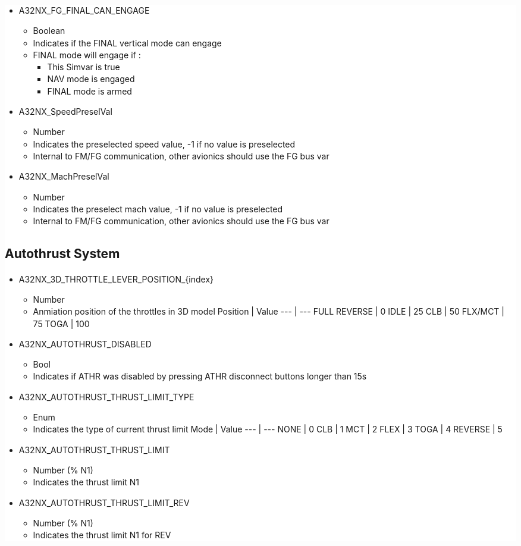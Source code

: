 - A32NX_FG_FINAL_CAN_ENGAGE
    - Boolean
    - Indicates if the FINAL vertical mode can engage
    - FINAL mode will engage if :
        - This Simvar is true
        - NAV mode is engaged
        - FINAL mode is armed

- A32NX_SpeedPreselVal
    - Number
    - Indicates the preselected speed value, -1 if no value is preselected
    - Internal to FM/FG communication, other avionics should use the FG bus var

- A32NX_MachPreselVal
    - Number
    - Indicates the preselect mach value, -1 if no value is preselected
    - Internal to FM/FG communication, other avionics should use the FG bus var

## Autothrust System

- A32NX_3D_THROTTLE_LEVER_POSITION_{index}
    - Number
    - Anmiation position of the throttles in 3D model
      Position | Value
      --- | ---
      FULL REVERSE | 0
      IDLE | 25
      CLB | 50
      FLX/MCT | 75
      TOGA | 100

- A32NX_AUTOTHRUST_DISABLED
    - Bool
    - Indicates if ATHR was disabled by pressing ATHR disconnect buttons longer than 15s

- A32NX_AUTOTHRUST_THRUST_LIMIT_TYPE
    - Enum
    - Indicates the type of current thrust limit
      Mode | Value
      --- | ---
      NONE | 0
      CLB | 1
      MCT | 2
      FLEX | 3
      TOGA | 4
      REVERSE | 5

- A32NX_AUTOTHRUST_THRUST_LIMIT
    - Number (% N1)
    - Indicates the thrust limit N1

- A32NX_AUTOTHRUST_THRUST_LIMIT_REV
    - Number (% N1)
    - Indicates the thrust limit N1 for REV
